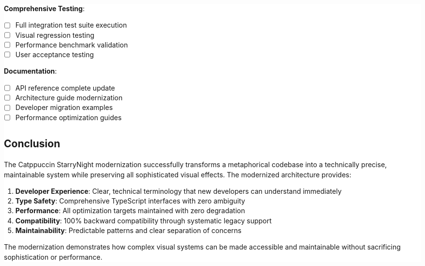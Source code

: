 **Comprehensive Testing**:
- [ ] Full integration test suite execution
- [ ] Visual regression testing
- [ ] Performance benchmark validation
- [ ] User acceptance testing

**Documentation**:
- [ ] API reference complete update
- [ ] Architecture guide modernization
- [ ] Developer migration examples
- [ ] Performance optimization guides

## Conclusion

The Catppuccin StarryNight modernization successfully transforms a metaphorical codebase into a technically precise, maintainable system while preserving all sophisticated visual effects. The modernized architecture provides:

1. **Developer Experience**: Clear, technical terminology that new developers can understand immediately
2. **Type Safety**: Comprehensive TypeScript interfaces with zero ambiguity
3. **Performance**: All optimization targets maintained with zero degradation
4. **Compatibility**: 100% backward compatibility through systematic legacy support
5. **Maintainability**: Predictable patterns and clear separation of concerns

The modernization demonstrates how complex visual systems can be made accessible and maintainable without sacrificing sophistication or performance.